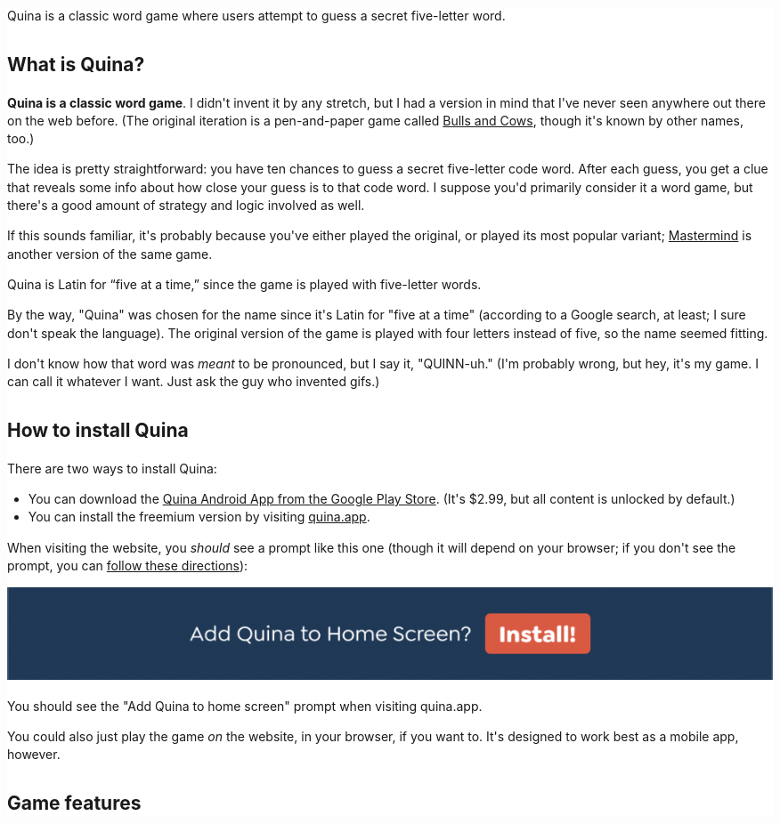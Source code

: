 Quina is a classic word game where users attempt to guess a secret five-letter word.

## What is Quina?

**Quina is a classic word game**. I didn't invent it by any stretch, but I had a version in mind that I've never seen anywhere out there on the web before. (The original iteration is a pen-and-paper game called [Bulls and Cows](https://en.wikipedia.org/wiki/Bulls_and_Cows), though it's known by other names, too.)

The idea is pretty straightforward: you have ten chances to guess a secret five-letter code word. After each guess, you get a clue that reveals some info about how close your guess is to that code word. I suppose you'd primarily consider it a word game, but there's a good amount of strategy and logic involved as well.

If this sounds familiar, it's probably because you've either played the original, or played its most popular variant; [Mastermind](https://en.wikipedia.org/wiki/Mastermind_(board_game)) is another version of the same game.

<Callout>Quina is Latin for “five at a time,” since the game is played with five-letter words.</Callout>

By the way, "Quina" was chosen for the name since it's Latin for "five at a time" (according to a Google search, at least; I sure don't speak the language). The original version of the game is played with four letters instead of five, so the name seemed fitting.

I don't know how that word was _meant_ to be pronounced, but I say it, "QUINN-uh." (I'm probably wrong, but hey, it's my game. I can call it whatever I want. Just ask the guy who invented gifs.)

## How to install Quina

There are two ways to install Quina:

- You can download the [Quina Android App from the Google Play Store](https://play.google.com/store/apps/details?id=app.quina.collinsworth). (It's $2.99, but all content is unlocked by default.)
- You can install the freemium version by visiting [quina.app](https://quina.app/).

When visiting the website, you _should_ see a prompt like this one (though it will depend on your browser; if you don't see the prompt, you can [follow these directions](https://mobilesyrup.com/2020/05/24/how-install-progressive-web-app-pwa-android-ios-pc-mac/)):

![](../assets/images/post_images/image-1024x124.png)

You should see the "Add Quina to home screen" prompt when visiting quina.app.

You could also just play the game _on_ the website, in your browser, if you want to. It's designed to work best as a mobile app, however.

## Game features
